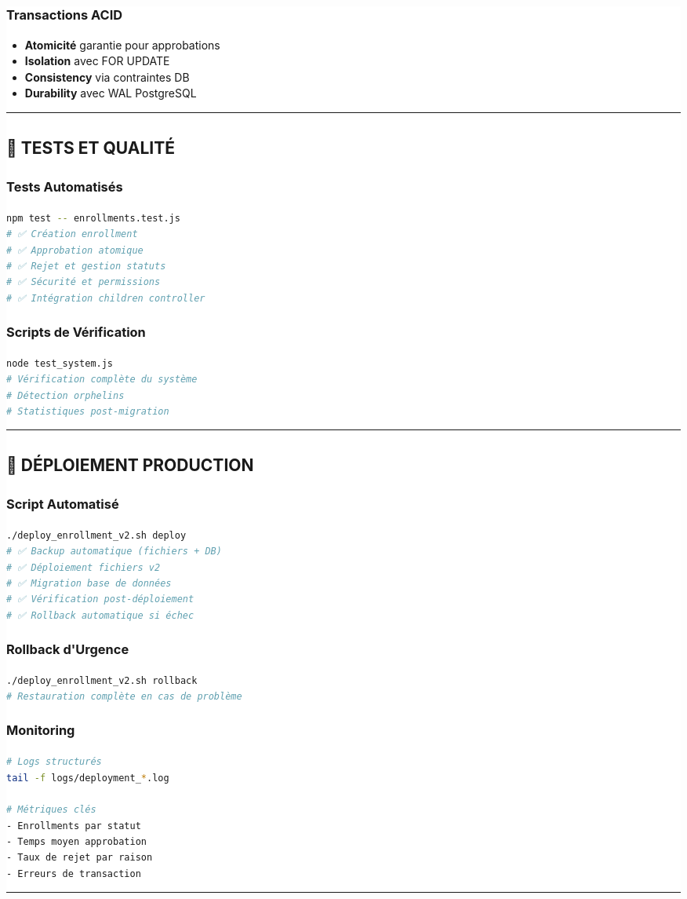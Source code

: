 ### **Transactions ACID**
- **Atomicité** garantie pour approbations
- **Isolation** avec FOR UPDATE
- **Consistency** via contraintes DB
- **Durability** avec WAL PostgreSQL

---

## 🧪 **TESTS ET QUALITÉ**

### **Tests Automatisés**
```bash
npm test -- enrollments.test.js
# ✅ Création enrollment
# ✅ Approbation atomique  
# ✅ Rejet et gestion statuts
# ✅ Sécurité et permissions
# ✅ Intégration children controller
```

### **Scripts de Vérification**
```bash
node test_system.js
# Vérification complète du système
# Détection orphelins
# Statistiques post-migration
```

---

## 🚀 **DÉPLOIEMENT PRODUCTION**

### **Script Automatisé**
```bash
./deploy_enrollment_v2.sh deploy
# ✅ Backup automatique (fichiers + DB)
# ✅ Déploiement fichiers v2
# ✅ Migration base de données
# ✅ Vérification post-déploiement
# ✅ Rollback automatique si échec
```

### **Rollback d'Urgence**
```bash
./deploy_enrollment_v2.sh rollback
# Restauration complète en cas de problème
```

### **Monitoring**
```bash
# Logs structurés
tail -f logs/deployment_*.log

# Métriques clés
- Enrollments par statut
- Temps moyen approbation  
- Taux de rejet par raison
- Erreurs de transaction
```

---